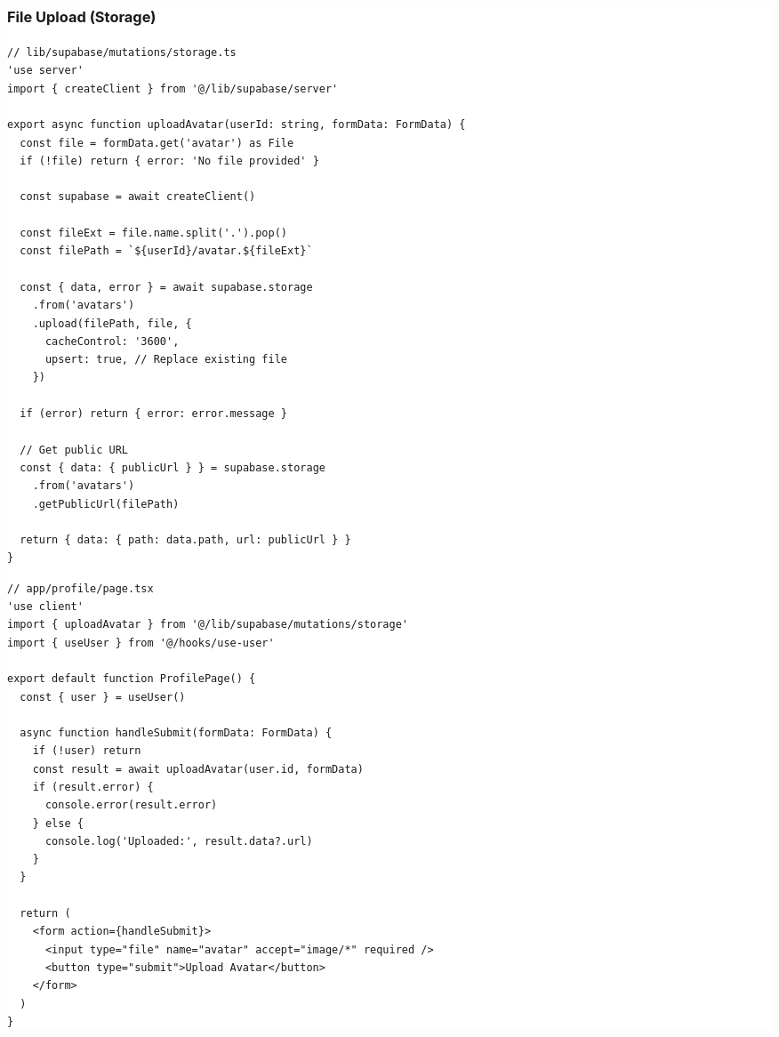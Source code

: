 ### File Upload (Storage)

```tsx
// lib/supabase/mutations/storage.ts
'use server'
import { createClient } from '@/lib/supabase/server'

export async function uploadAvatar(userId: string, formData: FormData) {
  const file = formData.get('avatar') as File
  if (!file) return { error: 'No file provided' }

  const supabase = await createClient()

  const fileExt = file.name.split('.').pop()
  const filePath = `${userId}/avatar.${fileExt}`

  const { data, error } = await supabase.storage
    .from('avatars')
    .upload(filePath, file, {
      cacheControl: '3600',
      upsert: true, // Replace existing file
    })

  if (error) return { error: error.message }

  // Get public URL
  const { data: { publicUrl } } = supabase.storage
    .from('avatars')
    .getPublicUrl(filePath)

  return { data: { path: data.path, url: publicUrl } }
}
```

```tsx
// app/profile/page.tsx
'use client'
import { uploadAvatar } from '@/lib/supabase/mutations/storage'
import { useUser } from '@/hooks/use-user'

export default function ProfilePage() {
  const { user } = useUser()

  async function handleSubmit(formData: FormData) {
    if (!user) return
    const result = await uploadAvatar(user.id, formData)
    if (result.error) {
      console.error(result.error)
    } else {
      console.log('Uploaded:', result.data?.url)
    }
  }

  return (
    <form action={handleSubmit}>
      <input type="file" name="avatar" accept="image/*" required />
      <button type="submit">Upload Avatar</button>
    </form>
  )
}
```
